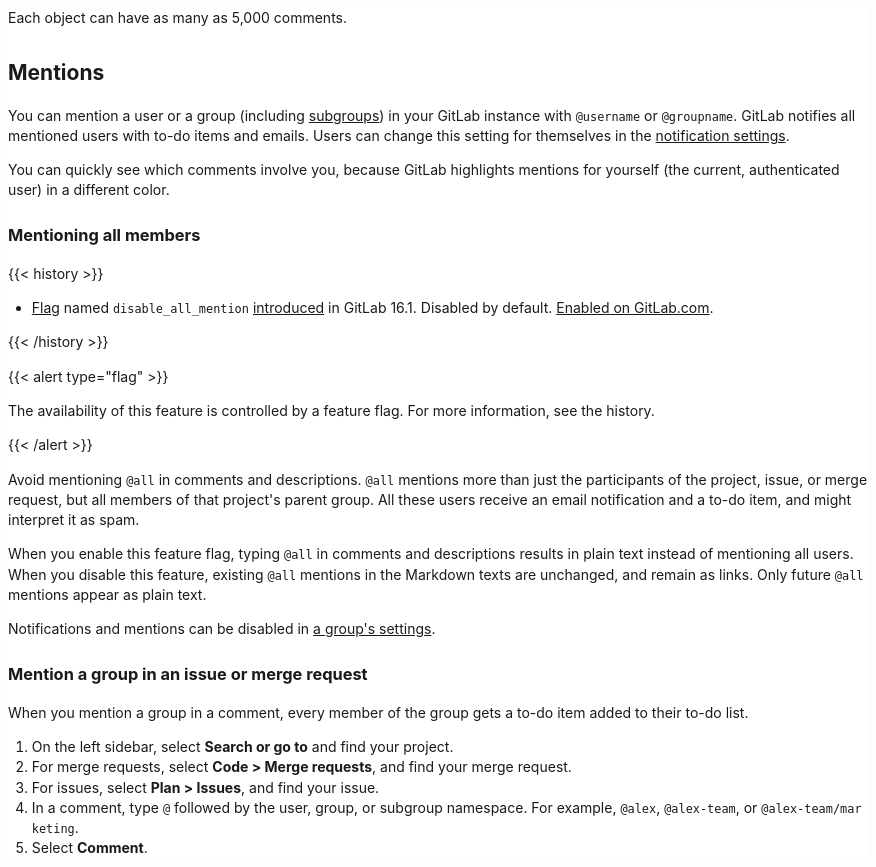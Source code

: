 Each object can have as many as 5,000 comments.

## Mentions

You can mention a user or a group (including [subgroups](../group/subgroups/_index.md#mention-subgroups)) in your GitLab
instance with `@username` or `@groupname`. GitLab notifies all mentioned users with to-do items and emails.
Users can change this setting for themselves in the [notification settings](../profile/notifications.md).

You can quickly see which comments involve you, because GitLab highlights
mentions for yourself (the current, authenticated user) in a different color.

### Mentioning all members

{{< history >}}

- [Flag](../../administration/feature_flags.md) named `disable_all_mention` [introduced](https://gitlab.com/gitlab-org/gitlab/-/merge_requests/110586) in GitLab 16.1. Disabled by default. [Enabled on GitLab.com](https://gitlab.com/gitlab-org/gitlab/-/issues/18442).

{{< /history >}}

{{< alert type="flag" >}}

The availability of this feature is controlled by a feature flag.
For more information, see the history.

{{< /alert >}}

Avoid mentioning `@all` in comments and descriptions. `@all` mentions more than
just the participants of the project, issue, or merge request, but all members
of that project's parent group. All these users receive an email notification
and a to-do item, and might interpret it as spam.

When you enable this feature flag, typing `@all` in comments and descriptions
results in plain text instead of mentioning all users.
When you disable this feature, existing `@all` mentions in the Markdown texts are unchanged,
and remain as links. Only future `@all` mentions appear as plain text.

Notifications and mentions can be disabled in
[a group's settings](../group/manage.md#disable-email-notifications).

### Mention a group in an issue or merge request

When you mention a group in a comment, every member of the group gets a to-do item
added to their to-do list.

1. On the left sidebar, select **Search or go to** and find your project.
1. For merge requests, select **Code > Merge requests**, and find your merge request.
1. For issues, select **Plan > Issues**, and find your issue.
1. In a comment, type `@` followed by the user, group, or subgroup namespace.
   For example, `@alex`, `@alex-team`, or `@alex-team/marketing`.
1. Select **Comment**.
